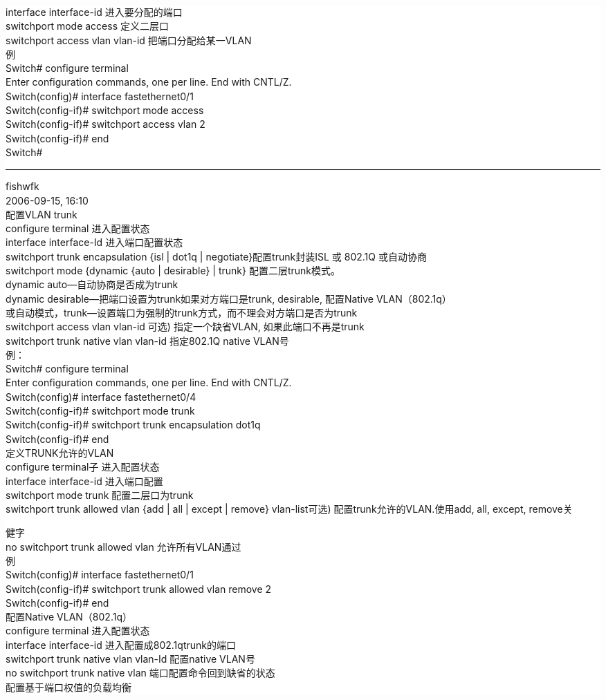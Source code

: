 interface interface-id 进入要分配的端口  
switchport mode access 定义二层口  
switchport access vlan vlan-id 把端口分配给某一VLAN  
例  
Switch\# configure terminal   
Enter configuration commands, one per line. End with CNTL/Z.  
Switch\(config\)\# interface fastethernet0/1   
Switch\(config-if\)\# switchport mode access   
Switch\(config-if\)\# switchport access vlan 2  
Switch\(config-if\)\# end   
Switch\#

--------------------------------------------------------------------------------

fishwfk  
2006-09-15, 16:10  
配置VLAN trunk  
configure terminal 进入配置状态  
interface interface-Id 进入端口配置状态  
switchport trunk encapsulation {isl \| dot1q \| negotiate}配置trunk封装ISL 或 802.1Q 或自动协商  
switchport mode {dynamic {auto \| desirable} \| trunk} 配置二层trunk模式。  
dynamic auto—自动协商是否成为trunk  
dynamic desirable—把端口设置为trunk如果对方端口是trunk, desirable, 配置Native VLAN（802.1q）  
或自动模式，trunk—设置端口为强制的trunk方式，而不理会对方端口是否为trunk  
switchport access vlan vlan-id 可选\) 指定一个缺省VLAN, 如果此端口不再是trunk  
switchport trunk native vlan vlan-id 指定802.1Q native VLAN号  
例：  
Switch\# configure terminal   
Enter configuration commands, one per line. End with CNTL/Z.  
Switch\(config\)\# interface fastethernet0/4   
Switch\(config-if\)\# switchport mode trunk   
Switch\(config-if\)\# switchport trunk encapsulation dot1q   
Switch\(config-if\)\# end   
定义TRUNK允许的VLAN  
configure terminal子 进入配置状态  
interface interface-id 进入端口配置  
switchport mode trunk 配置二层口为trunk  
switchport trunk allowed vlan {add \| all \| except \| remove} vlan-list可选\) 配置trunk允许的VLAN.使用add, all, except, remove关

健字  
no switchport trunk allowed vlan 允许所有VLAN通过  
例  
Switch\(config\)\# interface fastethernet0/1  
Switch\(config-if\)\# switchport trunk allowed vlan remove 2  
Switch\(config-if\)\# end  
配置Native VLAN（802.1q）  
configure terminal 进入配置状态  
interface interface-id 进入配置成802.1qtrunk的端口  
switchport trunk native vlan vlan-Id 配置native VLAN号  
no switchport trunk native vlan 端口配置命令回到缺省的状态  
配置基于端口权值的负载均衡
